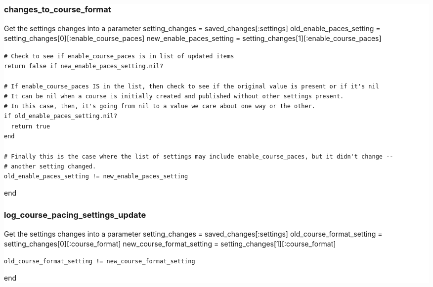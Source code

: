 ### changes_to_course_format

Get the settings changes into a parameter
    setting_changes = saved_changes[:settings]
    old_enable_paces_setting = setting_changes[0][:enable_course_paces]
    new_enable_paces_setting = setting_changes[1][:enable_course_paces]

    # Check to see if enable_course_paces is in list of updated items
    return false if new_enable_paces_setting.nil?

    # If enable_course_paces IS in the list, then check to see if the original value is present or if it's nil
    # It can be nil when a course is initially created and published without other settings present.
    # In this case, then, it's going from nil to a value we care about one way or the other.
    if old_enable_paces_setting.nil?
      return true
    end

    # Finally this is the case where the list of settings may include enable_course_paces, but it didn't change --
    # another setting changed.
    old_enable_paces_setting != new_enable_paces_setting
  end

### log_course_pacing_settings_update

Get the settings changes into a parameter
    setting_changes = saved_changes[:settings]
    old_course_format_setting = setting_changes[0][:course_format]
    new_course_format_setting = setting_changes[1][:course_format]

    old_course_format_setting != new_course_format_setting
  end

